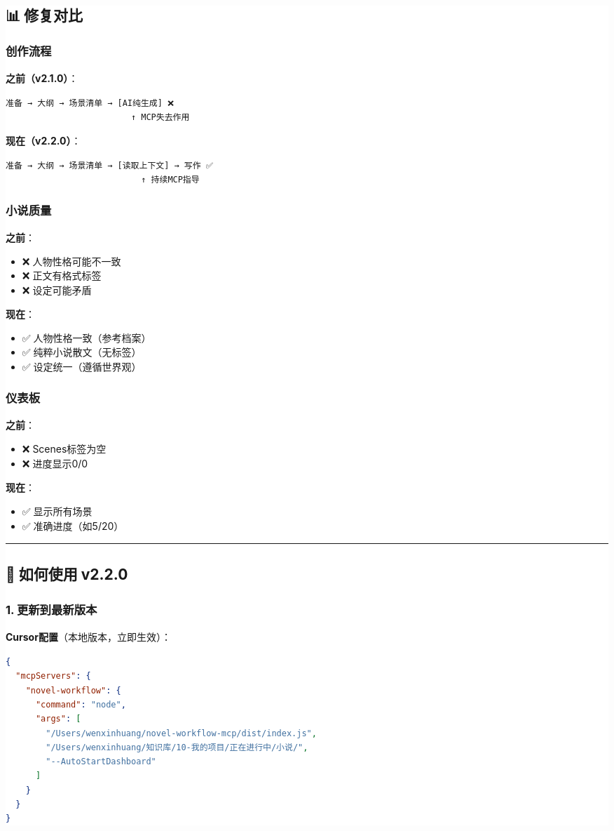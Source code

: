 ## 📊 修复对比

### 创作流程

**之前（v2.1.0）**：
```
准备 → 大纲 → 场景清单 → [AI纯生成] ❌
                         ↑ MCP失去作用
```

**现在（v2.2.0）**：
```
准备 → 大纲 → 场景清单 → [读取上下文] → 写作 ✅
                           ↑ 持续MCP指导
```

### 小说质量

**之前**：
- ❌ 人物性格可能不一致
- ❌ 正文有格式标签
- ❌ 设定可能矛盾

**现在**：
- ✅ 人物性格一致（参考档案）
- ✅ 纯粹小说散文（无标签）
- ✅ 设定统一（遵循世界观）

### 仪表板

**之前**：
- ❌ Scenes标签为空
- ❌ 进度显示0/0

**现在**：
- ✅ 显示所有场景
- ✅ 准确进度（如5/20）

---

## 🚀 如何使用 v2.2.0

### 1. 更新到最新版本

**Cursor配置**（本地版本，立即生效）：
```json
{
  "mcpServers": {
    "novel-workflow": {
      "command": "node",
      "args": [
        "/Users/wenxinhuang/novel-workflow-mcp/dist/index.js",
        "/Users/wenxinhuang/知识库/10-我的项目/正在进行中/小说/",
        "--AutoStartDashboard"
      ]
    }
  }
}
```
